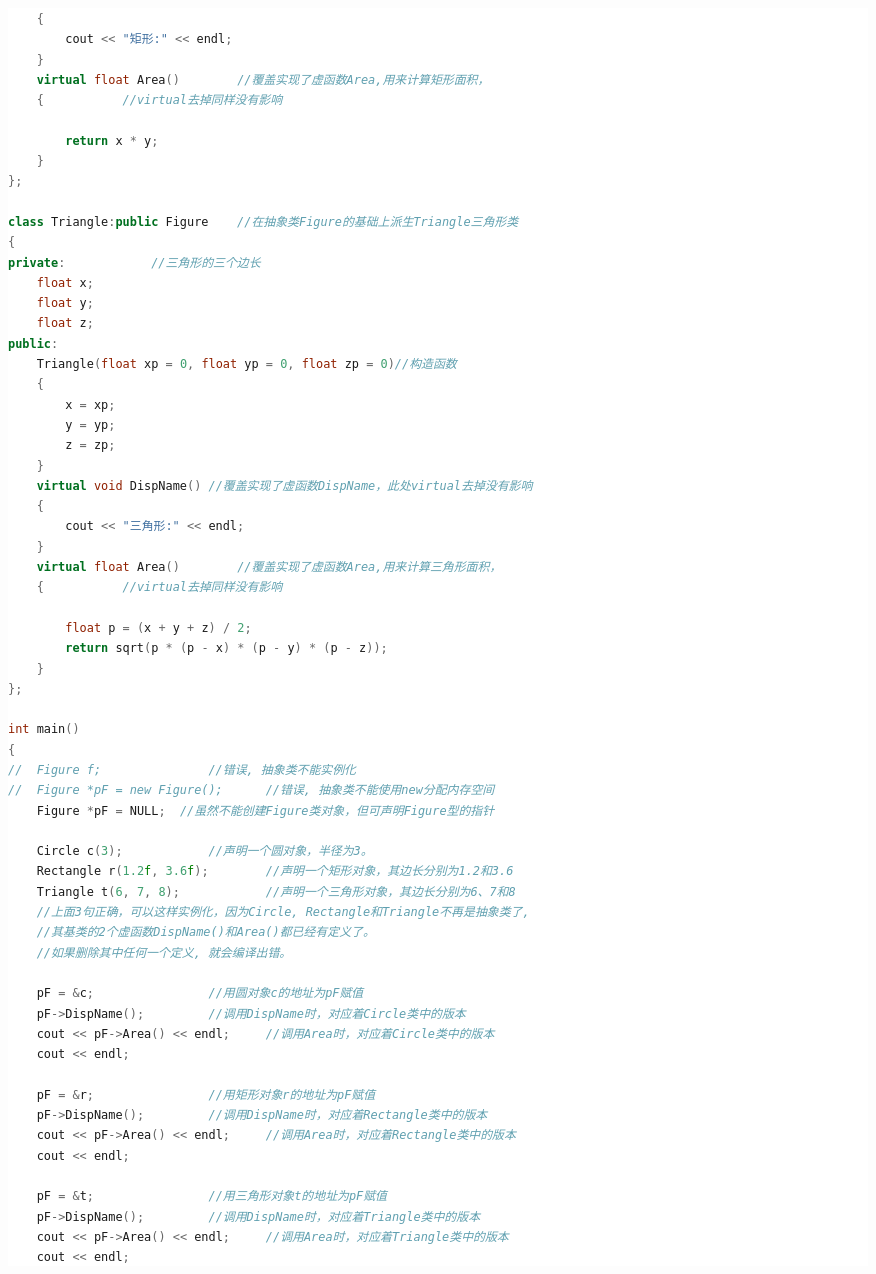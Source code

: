 ```cpp
	{
		cout << "矩形:" << endl;
	}
	virtual float Area()		//覆盖实现了虚函数Area,用来计算矩形面积，
	{			//virtual去掉同样没有影响
	
		return x * y;
	}
};

class Triangle:public Figure	//在抽象类Figure的基础上派生Triangle三角形类
{
private:			//三角形的三个边长
	float x;
	float y;
	float z;
public:
	Triangle(float xp = 0, float yp = 0, float zp = 0)//构造函数
	{
		x = xp;
		y = yp;
		z = zp;
	}
	virtual void DispName()	//覆盖实现了虚函数DispName，此处virtual去掉没有影响
	{
		cout << "三角形:" << endl;
	}
	virtual float Area()		//覆盖实现了虚函数Area,用来计算三角形面积，
	{			//virtual去掉同样没有影响
	
		float p = (x + y + z) / 2;
		return sqrt(p * (p - x) * (p - y) * (p - z));
	}
};

int main()
{
//	Figure f;				//错误, 抽象类不能实例化
//	Figure *pF = new Figure();		//错误, 抽象类不能使用new分配内存空间
	Figure *pF = NULL;	//虽然不能创建Figure类对象，但可声明Figure型的指针
	
	Circle c(3);			//声明一个圆对象，半径为3。
	Rectangle r(1.2f, 3.6f);		//声明一个矩形对象，其边长分别为1.2和3.6
	Triangle t(6, 7, 8);			//声明一个三角形对象，其边长分别为6、7和8
	//上面3句正确，可以这样实例化，因为Circle, Rectangle和Triangle不再是抽象类了,
	//其基类的2个虚函数DispName()和Area()都已经有定义了。
	//如果删除其中任何一个定义, 就会编译出错。
	
	pF = &c;				//用圆对象c的地址为pF赋值
	pF->DispName();			//调用DispName时，对应着Circle类中的版本
	cout << pF->Area() << endl;		//调用Area时，对应着Circle类中的版本
	cout << endl;
	
	pF = &r;				//用矩形对象r的地址为pF赋值
	pF->DispName();			//调用DispName时，对应着Rectangle类中的版本
	cout << pF->Area() << endl;		//调用Area时，对应着Rectangle类中的版本
	cout << endl;
	
	pF = &t;				//用三角形对象t的地址为pF赋值
	pF->DispName();			//调用DispName时，对应着Triangle类中的版本
	cout << pF->Area() << endl;		//调用Area时，对应着Triangle类中的版本
	cout << endl;

```